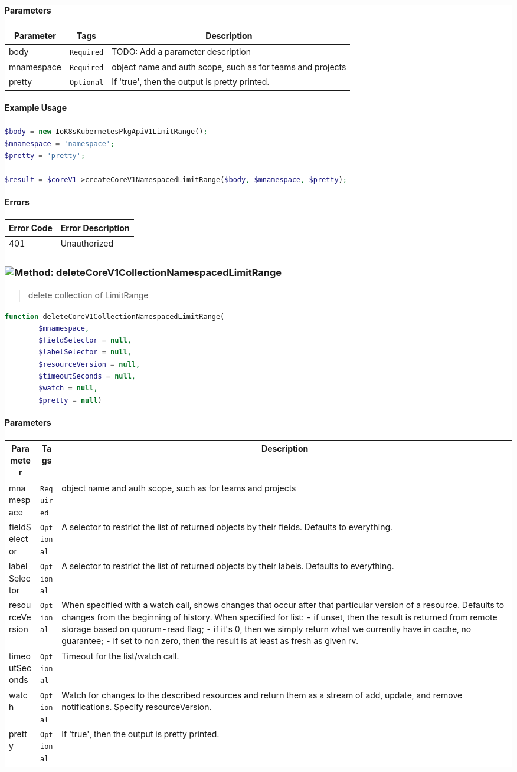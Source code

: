 #### Parameters

| Parameter | Tags | Description |
|-----------|------|-------------|
| body |  ``` Required ```  | TODO: Add a parameter description |
| mnamespace |  ``` Required ```  | object name and auth scope, such as for teams and projects |
| pretty |  ``` Optional ```  | If 'true', then the output is pretty printed. |



#### Example Usage

```php
$body = new IoK8sKubernetesPkgApiV1LimitRange();
$mnamespace = 'namespace';
$pretty = 'pretty';

$result = $coreV1->createCoreV1NamespacedLimitRange($body, $mnamespace, $pretty);

```

#### Errors

| Error Code | Error Description |
|------------|-------------------|
| 401 | Unauthorized |



### <a name="delete_core_v1_collection_namespaced_limit_range"></a>![Method: ](https://apidocs.io/img/method.png ".CoreV1Controller.deleteCoreV1CollectionNamespacedLimitRange") deleteCoreV1CollectionNamespacedLimitRange

> delete collection of LimitRange


```php
function deleteCoreV1CollectionNamespacedLimitRange(
        $mnamespace,
        $fieldSelector = null,
        $labelSelector = null,
        $resourceVersion = null,
        $timeoutSeconds = null,
        $watch = null,
        $pretty = null)
```

#### Parameters

| Parameter | Tags | Description |
|-----------|------|-------------|
| mnamespace |  ``` Required ```  | object name and auth scope, such as for teams and projects |
| fieldSelector |  ``` Optional ```  | A selector to restrict the list of returned objects by their fields. Defaults to everything. |
| labelSelector |  ``` Optional ```  | A selector to restrict the list of returned objects by their labels. Defaults to everything. |
| resourceVersion |  ``` Optional ```  | When specified with a watch call, shows changes that occur after that particular version of a resource. Defaults to changes from the beginning of history. When specified for list: - if unset, then the result is returned from remote storage based on quorum-read flag; - if it's 0, then we simply return what we currently have in cache, no guarantee; - if set to non zero, then the result is at least as fresh as given rv. |
| timeoutSeconds |  ``` Optional ```  | Timeout for the list/watch call. |
| watch |  ``` Optional ```  | Watch for changes to the described resources and return them as a stream of add, update, and remove notifications. Specify resourceVersion. |
| pretty |  ``` Optional ```  | If 'true', then the output is pretty printed. |
